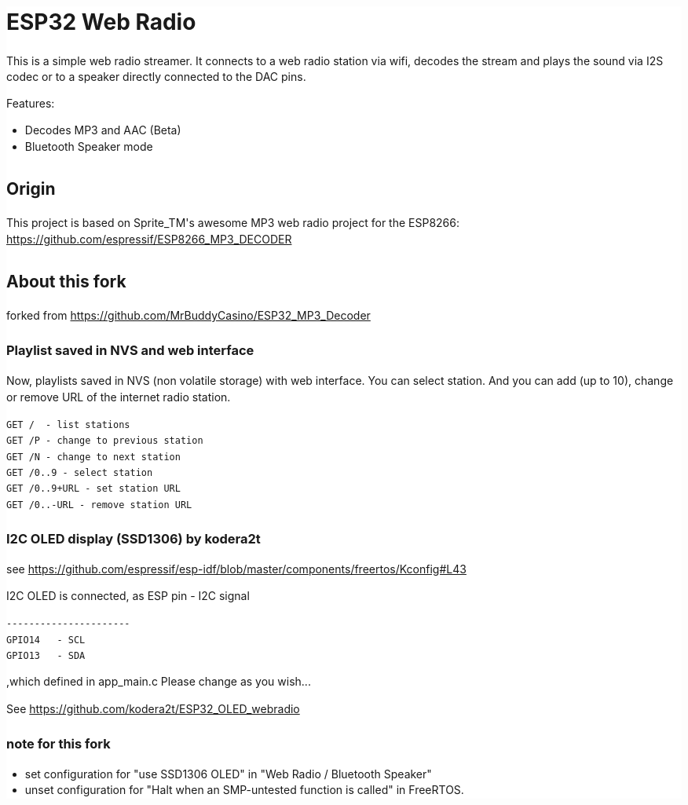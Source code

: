 ESP32 Web Radio
=======================
This is a simple web radio streamer. It connects to a web radio station via wifi, decodes the stream and plays the sound via I2S codec or
to a speaker directly connected to the DAC pins.

Features:

* Decodes MP3 and AAC (Beta)
* Bluetooth Speaker mode

## Origin

This project is based on Sprite\_TM's awesome MP3 web radio project for the ESP8266: https://github.com/espressif/ESP8266_MP3_DECODER

## About this fork

forked from https://github.com/MrBuddyCasino/ESP32_MP3_Decoder

### Playlist saved in NVS and web interface

Now, playlists saved in NVS (non volatile storage) with web interface.
You can select station. 
And you can add (up to 10), change or remove URL of the internet radio station. 

```
GET /  - list stations
GET /P - change to previous station
GET /N - change to next station
GET /0..9 - select station
GET /0..9+URL - set station URL
GET /0..-URL - remove station URL
```

### I2C OLED display (SSD1306) by kodera2t

see https://github.com/espressif/esp-idf/blob/master/components/freertos/Kconfig#L43


I2C OLED is connected, as
ESP pin   - I2C signal
```
----------------------
GPIO14   - SCL
GPIO13   - SDA
```
,which defined in app_main.c Please change as you wish...

See https://github.com/kodera2t/ESP32_OLED_webradio

### note for this fork

* set configuration for "use SSD1306 OLED" in "Web Radio / Bluetooth Speaker"
* unset configuration for "Halt when an SMP-untested function is called" in FreeRTOS. 
